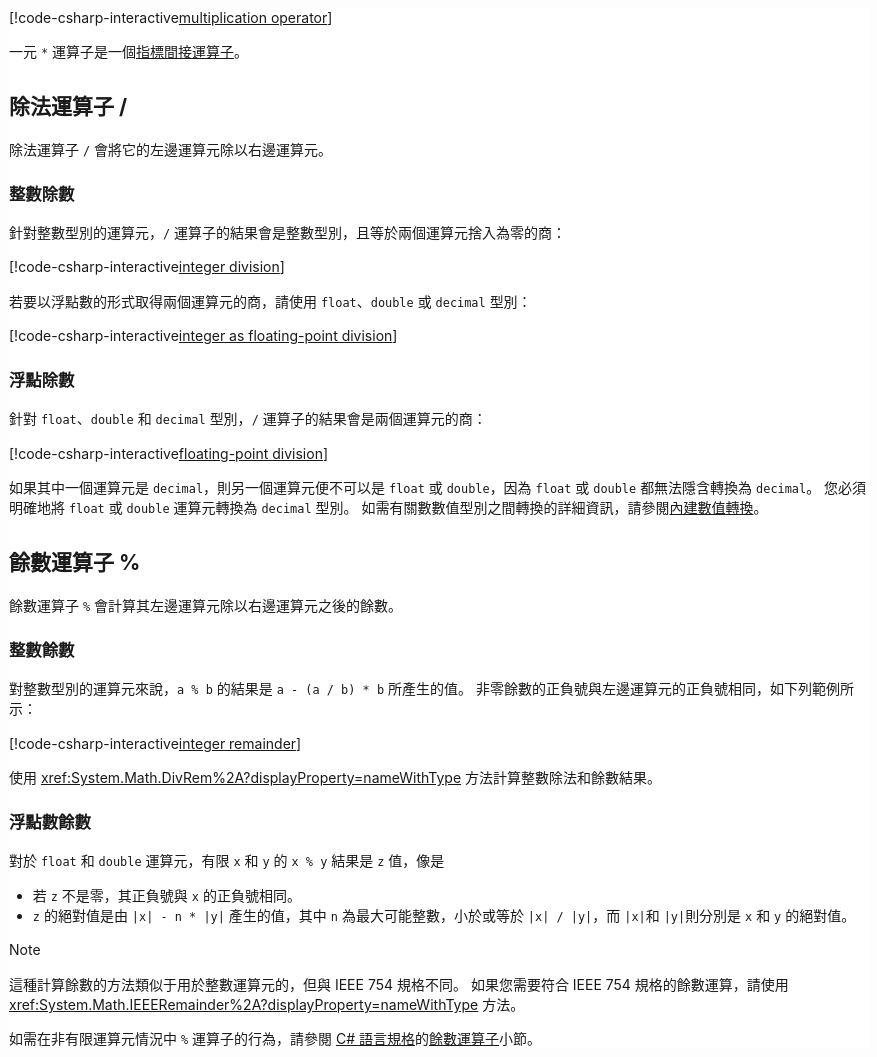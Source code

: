 [!code-csharp-interactive[multiplication operator](snippets/ArithmeticOperators.cs#Multiplication)]

一元 `*` 運算子是一個[指標間接運算子](pointer-related-operators.md#pointer-indirection-operator-)。

## <a name="division-operator-"></a>除法運算子 /

除法運算子 `/` 會將它的左邊運算元除以右邊運算元。

### <a name="integer-division"></a>整數除數

針對整數型別的運算元，`/` 運算子的結果會是整數型別，且等於兩個運算元捨入為零的商：

[!code-csharp-interactive[integer division](snippets/ArithmeticOperators.cs#IntegerDivision)]

若要以浮點數的形式取得兩個運算元的商，請使用 `float`、`double` 或 `decimal` 型別：

[!code-csharp-interactive[integer as floating-point division](snippets/ArithmeticOperators.cs#IntegerAsFloatingPointDivision)]

### <a name="floating-point-division"></a>浮點除數

針對 `float`、`double` 和 `decimal` 型別，`/` 運算子的結果會是兩個運算元的商：

[!code-csharp-interactive[floating-point division](snippets/ArithmeticOperators.cs#FloatingPointDivision)]

如果其中一個運算元是 `decimal`，則另一個運算元便不可以是 `float` 或 `double`，因為 `float` 或 `double` 都無法隱含轉換為 `decimal`。 您必須明確地將 `float` 或 `double` 運算元轉換為 `decimal` 型別。 如需有關數數值型別之間轉換的詳細資訊，請參閱[內建數值轉換](../builtin-types/numeric-conversions.md)。

## <a name="remainder-operator-"></a>餘數運算子 %

餘數運算子 `%` 會計算其左邊運算元除以右邊運算元之後的餘數。

### <a name="integer-remainder"></a>整數餘數

對整數型別的運算元來說，`a % b` 的結果是 `a - (a / b) * b` 所產生的值。 非零餘數的正負號與左邊運算元的正負號相同，如下列範例所示：

[!code-csharp-interactive[integer remainder](snippets/ArithmeticOperators.cs#IntegerRemainder)]

使用 <xref:System.Math.DivRem%2A?displayProperty=nameWithType> 方法計算整數除法和餘數結果。

### <a name="floating-point-remainder"></a>浮點數餘數

對於 `float` 和 `double` 運算元，有限 `x` 和 `y` 的 `x % y` 結果是 `z` 值，像是

- 若 `z` 不是零，其正負號與 `x` 的正負號相同。
- `z` 的絕對值是由 `|x| - n * |y|` 產生的值，其中 `n` 為最大可能整數，小於或等於 `|x| / |y|`，而 `|x|`和 `|y|`則分別是 `x` 和 `y` 的絕對值。

> [!NOTE]
> 這種計算餘數的方法類似于用於整數運算元的，但與 IEEE 754 規格不同。 如果您需要符合 IEEE 754 規格的餘數運算，請使用 <xref:System.Math.IEEERemainder%2A?displayProperty=nameWithType> 方法。

如需在非有限運算元情況中 `%` 運算子的行為，請參閱 [C# 語言規格](~/_csharplang/spec/introduction.md)的[餘數運算子](~/_csharplang/spec/expressions.md#remainder-operator)小節。
